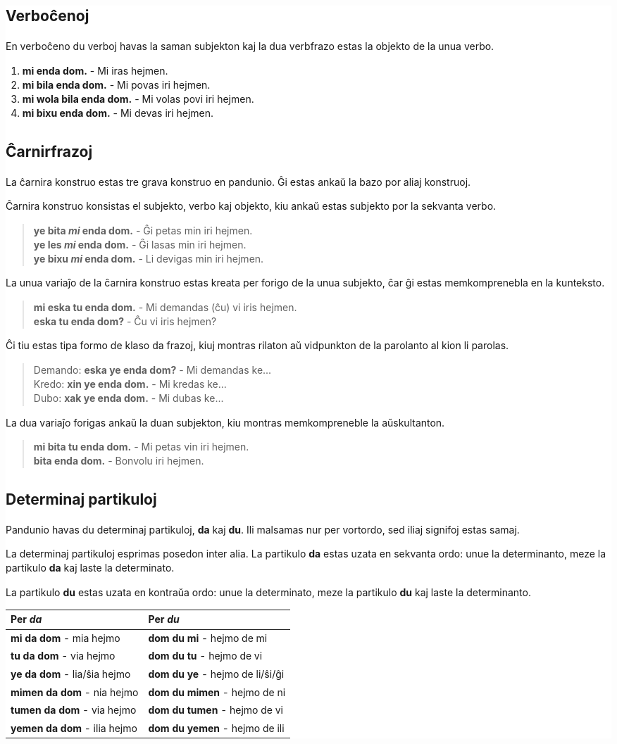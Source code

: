 

Verboĉenoj
---------

En verboĉeno du verboj havas la saman subjekton kaj la dua verbfrazo estas la objekto de la unua verbo.

1. **mi enda dom.** - Mi iras hejmen.  
2. **mi bila enda dom.** - Mi povas iri hejmen.  
3. **mi wola bila enda dom.** - Mi volas povi iri hejmen.  
4. **mi bixu enda dom.** - Mi devas iri hejmen.



Ĉarnirfrazoj
-------------

La ĉarnira konstruo estas tre grava konstruo en pandunio. Ĝi estas ankaŭ la bazo por aliaj konstruoj.

Ĉarnira konstruo konsistas el subjekto, verbo kaj objekto, kiu ankaŭ estas subjekto por la sekvanta verbo.

> **ye bita _mi_ enda dom.** - Ĝi petas min iri hejmen.  
> **ye les _mi_ enda dom.** - Ĝi lasas min iri hejmen.  
> **ye bixu _mi_ enda dom.** - Li devigas min iri hejmen.

La unua variaĵo de la ĉarnira konstruo estas kreata per forigo de la unua subjekto, ĉar ĝi estas memkomprenebla en la kunteksto.

> **mi eska tu enda dom.** - Mi demandas (ĉu) vi iris hejmen.  
> **eska tu enda dom?** - Ĉu vi iris hejmen?

Ĉi tiu estas tipa formo de klaso da frazoj, kiuj montras rilaton aŭ vidpunkton de la parolanto al kion li parolas.

> Demando: **eska ye enda dom?** - Mi demandas ke...  
> Kredo: **xin ye enda dom.** - Mi kredas ke...  
> Dubo: **xak ye enda dom.** - Mi dubas ke...  

La dua variaĵo forigas ankaŭ la duan subjekton, kiu montras memkompreneble la aŭskultanton.

> **mi bita tu enda dom.** - Mi petas vin iri hejmen.  
> **bita enda dom.** - Bonvolu iri hejmen.



Determinaj partikuloj
---------------------

Pandunio havas du determinaj partikuloj, **da** kaj **du**. Ili malsamas nur per vortordo, sed iliaj signifoj estas samaj.

La determinaj partikuloj esprimas posedon inter alia. La partikulo **da** estas uzata en sekvanta ordo: unue la determinanto, meze la partikulo **da** kaj laste la determinato.

La partikulo **du** estas uzata en kontraŭa ordo: unue la determinato, meze la partikulo **du** kaj laste la determinanto.

| Per _da_                         | Per _du_                                 |
|:---------------------------------|:-----------------------------------------|
| **mi da dom** - mia hejmo        | **dom du mi** - hejmo de mi              |
| **tu da dom** - via hejmo        | **dom du tu** - hejmo de vi              |
| **ye da dom** - lia/ŝia hejmo    | **dom du ye** - hejmo de li/ŝi/ĝi        |
| **mimen da dom** - nia hejmo     | **dom du mimen** - hejmo de ni           |
| **tumen da dom** - via hejmo     | **dom du tumen** - hejmo de vi           |
| **yemen da dom** - ilia hejmo    | **dom du yemen** - hejmo de ili          |
